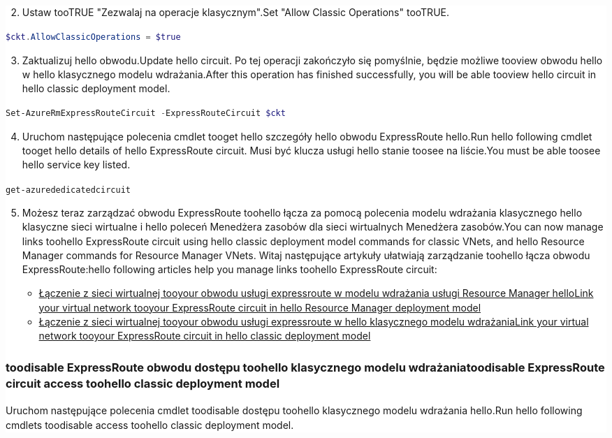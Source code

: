 2. <span data-ttu-id="eded1-138">Ustaw tooTRUE "Zezwalaj na operacje klasycznym".</span><span class="sxs-lookup"><span data-stu-id="eded1-138">Set "Allow Classic Operations" tooTRUE.</span></span>

  ```powershell
  $ckt.AllowClassicOperations = $true
  ```

3. <span data-ttu-id="eded1-139">Zaktualizuj hello obwodu.</span><span class="sxs-lookup"><span data-stu-id="eded1-139">Update hello circuit.</span></span> <span data-ttu-id="eded1-140">Po tej operacji zakończyło się pomyślnie, będzie możliwe tooview obwodu hello w hello klasycznego modelu wdrażania.</span><span class="sxs-lookup"><span data-stu-id="eded1-140">After this operation has finished successfully, you will be able tooview hello circuit in hello classic deployment model.</span></span>

  ```powershell
  Set-AzureRmExpressRouteCircuit -ExpressRouteCircuit $ckt
  ```

4. <span data-ttu-id="eded1-141">Uruchom następujące polecenia cmdlet tooget hello szczegóły hello obwodu ExpressRoute hello.</span><span class="sxs-lookup"><span data-stu-id="eded1-141">Run hello following cmdlet tooget hello details of hello ExpressRoute circuit.</span></span> <span data-ttu-id="eded1-142">Musi być klucza usługi hello stanie toosee na liście.</span><span class="sxs-lookup"><span data-stu-id="eded1-142">You must be able toosee hello service key listed.</span></span>

  ```powershell
  get-azurededicatedcircuit
  ```

5. <span data-ttu-id="eded1-143">Możesz teraz zarządzać obwodu ExpressRoute toohello łącza za pomocą polecenia modelu wdrażania klasycznego hello klasyczne sieci wirtualne i hello poleceń Menedżera zasobów dla sieci wirtualnych Menedżera zasobów.</span><span class="sxs-lookup"><span data-stu-id="eded1-143">You can now manage links toohello ExpressRoute circuit using hello classic deployment model commands for classic VNets, and hello Resource Manager commands for Resource Manager VNets.</span></span> <span data-ttu-id="eded1-144">Witaj następujące artykuły ułatwiają zarządzanie toohello łącza obwodu ExpressRoute:</span><span class="sxs-lookup"><span data-stu-id="eded1-144">hello following articles help you manage links toohello ExpressRoute circuit:</span></span>

    * [<span data-ttu-id="eded1-145">Łączenie z sieci wirtualnej tooyour obwodu usługi expressroute w modelu wdrażania usługi Resource Manager hello</span><span class="sxs-lookup"><span data-stu-id="eded1-145">Link your virtual network tooyour ExpressRoute circuit in hello Resource Manager deployment model</span></span>](expressroute-howto-linkvnet-arm.md)
    * [<span data-ttu-id="eded1-146">Łączenie z sieci wirtualnej tooyour obwodu usługi expressroute w hello klasycznego modelu wdrażania</span><span class="sxs-lookup"><span data-stu-id="eded1-146">Link your virtual network tooyour ExpressRoute circuit in hello classic deployment model</span></span>](expressroute-howto-linkvnet-classic.md)

### <a name="toodisable-expressroute-circuit-access-toohello-classic-deployment-model"></a><span data-ttu-id="eded1-147">toodisable ExpressRoute obwodu dostępu toohello klasycznego modelu wdrażania</span><span class="sxs-lookup"><span data-stu-id="eded1-147">toodisable ExpressRoute circuit access toohello classic deployment model</span></span>

<span data-ttu-id="eded1-148">Uruchom następujące polecenia cmdlet toodisable dostępu toohello klasycznego modelu wdrażania hello.</span><span class="sxs-lookup"><span data-stu-id="eded1-148">Run hello following cmdlets toodisable access toohello classic deployment model.</span></span>
